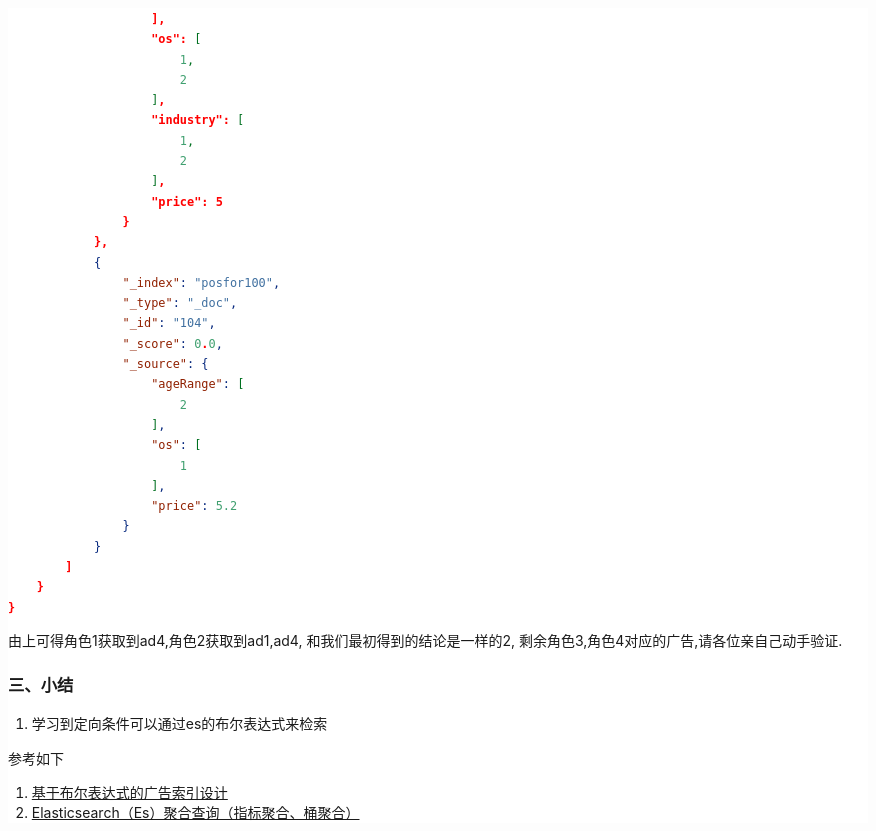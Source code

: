 ```json
                    ],
                    "os": [
                        1,
                        2
                    ],
                    "industry": [
                        1,
                        2
                    ],
                    "price": 5
                }
            },
            {
                "_index": "posfor100",
                "_type": "_doc",
                "_id": "104",
                "_score": 0.0,
                "_source": {
                    "ageRange": [
                        2
                    ],
                    "os": [
                        1
                    ],
                    "price": 5.2
                }
            }
        ]
    }
}
```

由上可得角色1获取到ad4,角色2获取到ad1,ad4, 和我们最初得到的结论是一样的2,  剩余角色3,角色4对应的广告,请各位亲自己动手验证.  

###	三、小结

1. 学习到定向条件可以通过es的布尔表达式来检索

   

参考如下

1. [基于布尔表达式的广告索引设计](https://zhuanlan.zhihu.com/p/59658727)
2. [Elasticsearch（Es）聚合查询（指标聚合、桶聚合）](https://www.knowledgedict.com/tutorial/elasticsearch-aggregations.html)
